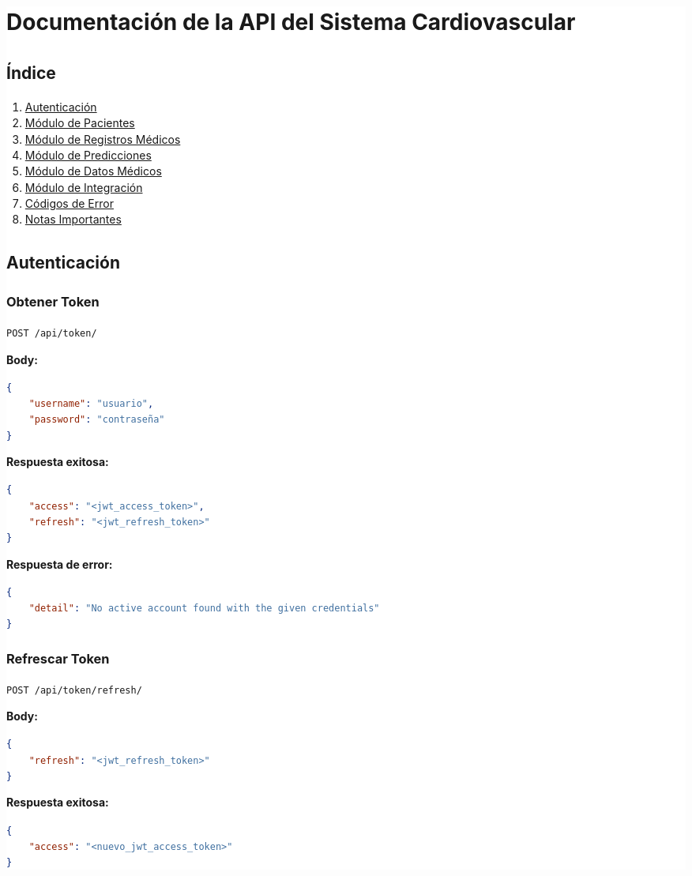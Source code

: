 # Documentación de la API del Sistema Cardiovascular

## Índice
1. [Autenticación](#autenticación)
2. [Módulo de Pacientes](#módulo-de-pacientes)
3. [Módulo de Registros Médicos](#módulo-de-registros-médicos)
4. [Módulo de Predicciones](#módulo-de-predicciones)
5. [Módulo de Datos Médicos](#módulo-de-datos-médicos)
6. [Módulo de Integración](#módulo-de-integración)
7. [Códigos de Error](#códigos-de-error)
8. [Notas Importantes](#notas-importantes)

## Autenticación

### Obtener Token
```http
POST /api/token/
```
**Body:**
```json
{
    "username": "usuario",
    "password": "contraseña"
}
```
**Respuesta exitosa:**
```json
{
    "access": "<jwt_access_token>",
    "refresh": "<jwt_refresh_token>"
}
```
**Respuesta de error:**
```json
{
    "detail": "No active account found with the given credentials"
}
```

### Refrescar Token
```http
POST /api/token/refresh/
```
**Body:**
```json
{
    "refresh": "<jwt_refresh_token>"
}
```
**Respuesta exitosa:**
```json
{
    "access": "<nuevo_jwt_access_token>"
}
```
